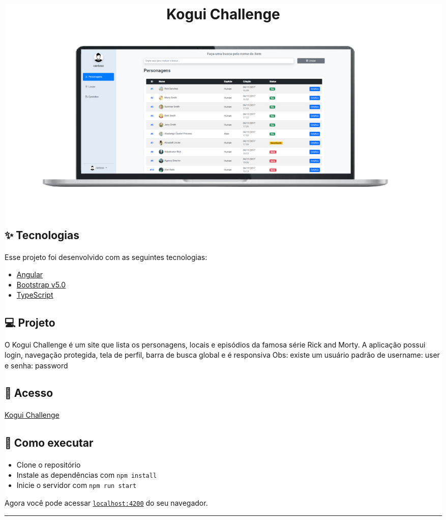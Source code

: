 <h1 align="center">
  Kogui Challenge
</h1>

<p align="center">
  <img alt="kogui_challenge_img" src="src/about.png" width="90%">
</p>

## ✨ Tecnologias

Esse projeto foi desenvolvido com as seguintes tecnologias:

- [Angular](https://angular.dev)
- [Bootstrap v5.0](https://getbootstrap.com/docs/5.0/getting-started/introduction/)
- [TypeScript](https://www.typescriptlang.org)

## 💻 Projeto

O Kogui Challenge é um site que lista os personagens, locais e episódios da famosa série Rick and Morty. A aplicação possui login, navegação protegida, tela de perfil, barra de busca global e é responsiva
Obs: existe um usuário padrão de username: user e senha: password

## 🔖 Acesso

[Kogui Challenge](https://kogui-challenge.netlify.app)

## 🚀 Como executar

- Clone o repositório
- Instale as dependências com `npm install`
- Inicie o servidor com `npm run start`

Agora você pode acessar [`localhost:4200`](http://localhost:4200) do seu navegador.

---
